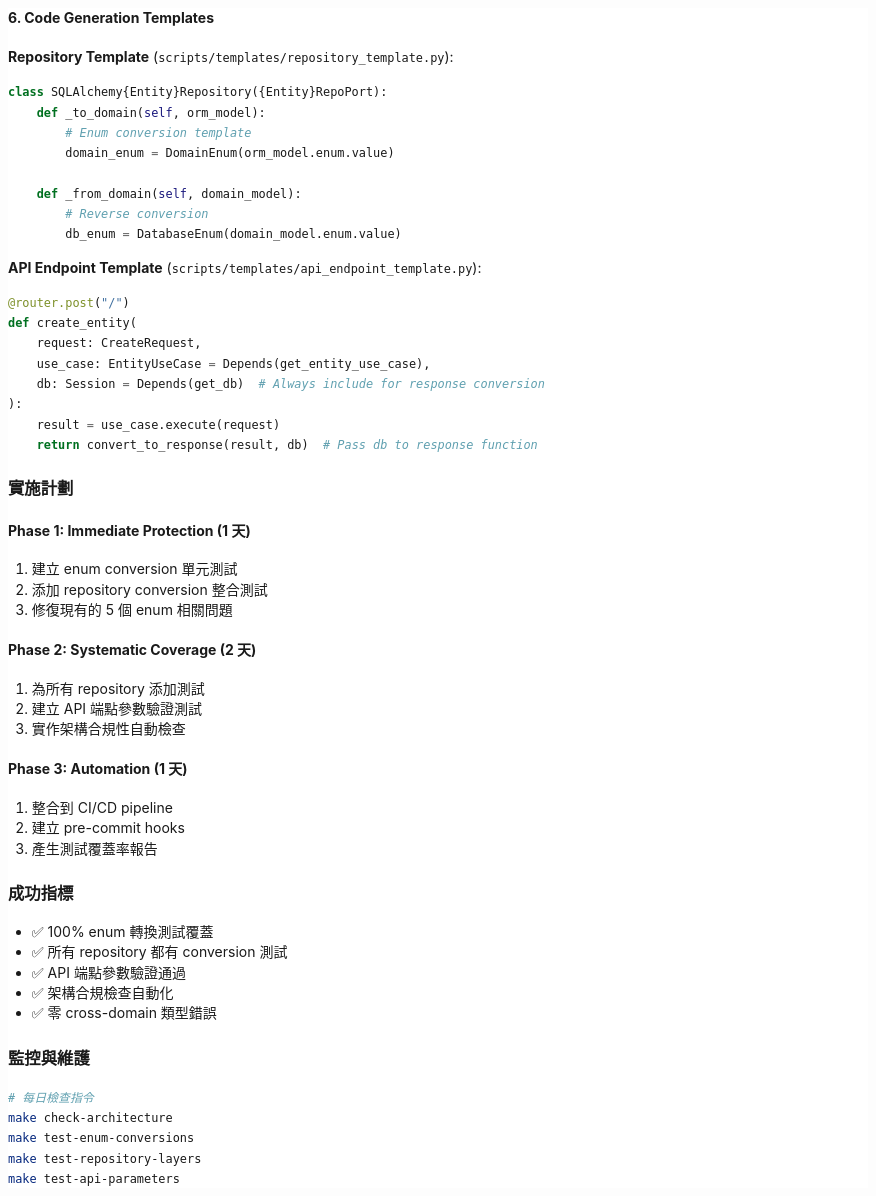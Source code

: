 #### **6. Code Generation Templates**

**Repository Template** (`scripts/templates/repository_template.py`):
```python
class SQLAlchemy{Entity}Repository({Entity}RepoPort):
    def _to_domain(self, orm_model):
        # Enum conversion template
        domain_enum = DomainEnum(orm_model.enum.value)

    def _from_domain(self, domain_model):
        # Reverse conversion
        db_enum = DatabaseEnum(domain_model.enum.value)
```

**API Endpoint Template** (`scripts/templates/api_endpoint_template.py`):
```python
@router.post("/")
def create_entity(
    request: CreateRequest,
    use_case: EntityUseCase = Depends(get_entity_use_case),
    db: Session = Depends(get_db)  # Always include for response conversion
):
    result = use_case.execute(request)
    return convert_to_response(result, db)  # Pass db to response function
```

### **實施計劃**

#### **Phase 1: Immediate Protection** (1 天)
1. 建立 enum conversion 單元測試
2. 添加 repository conversion 整合測試
3. 修復現有的 5 個 enum 相關問題

#### **Phase 2: Systematic Coverage** (2 天)
1. 為所有 repository 添加測試
2. 建立 API 端點參數驗證測試
3. 實作架構合規性自動檢查

#### **Phase 3: Automation** (1 天)
1. 整合到 CI/CD pipeline
2. 建立 pre-commit hooks
3. 產生測試覆蓋率報告

### **成功指標**
- ✅ 100% enum 轉換測試覆蓋
- ✅ 所有 repository 都有 conversion 測試
- ✅ API 端點參數驗證通過
- ✅ 架構合規檢查自動化
- ✅ 零 cross-domain 類型錯誤

### **監控與維護**
```bash
# 每日檢查指令
make check-architecture
make test-enum-conversions
make test-repository-layers
make test-api-parameters
```
